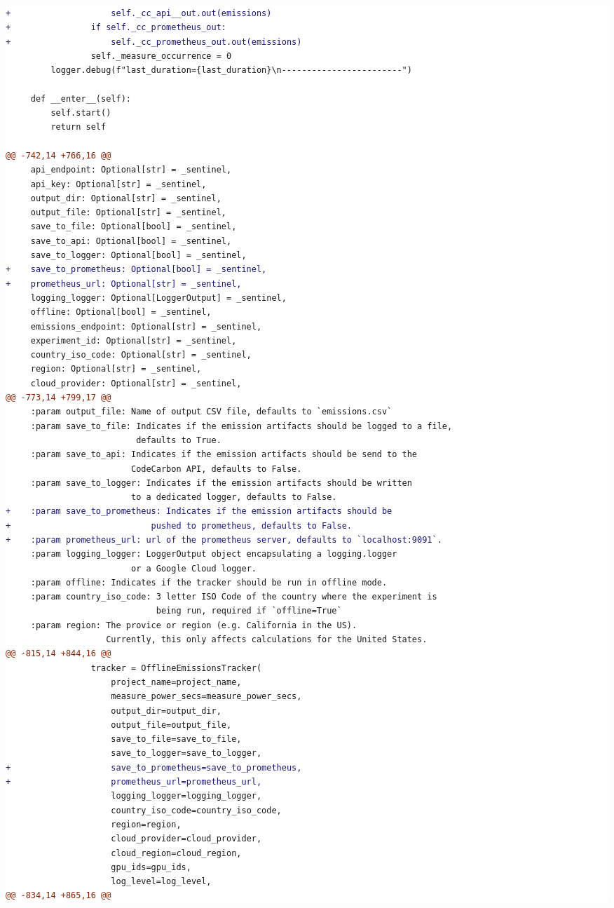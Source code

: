 ```diff
+                    self._cc_api__out.out(emissions)
+                if self._cc_prometheus_out:
+                    self._cc_prometheus_out.out(emissions)
                 self._measure_occurrence = 0
         logger.debug(f"last_duration={last_duration}\n------------------------")
 
     def __enter__(self):
         self.start()
         return self
 
@@ -742,14 +766,16 @@
     api_endpoint: Optional[str] = _sentinel,
     api_key: Optional[str] = _sentinel,
     output_dir: Optional[str] = _sentinel,
     output_file: Optional[str] = _sentinel,
     save_to_file: Optional[bool] = _sentinel,
     save_to_api: Optional[bool] = _sentinel,
     save_to_logger: Optional[bool] = _sentinel,
+    save_to_prometheus: Optional[bool] = _sentinel,
+    prometheus_url: Optional[str] = _sentinel,
     logging_logger: Optional[LoggerOutput] = _sentinel,
     offline: Optional[bool] = _sentinel,
     emissions_endpoint: Optional[str] = _sentinel,
     experiment_id: Optional[str] = _sentinel,
     country_iso_code: Optional[str] = _sentinel,
     region: Optional[str] = _sentinel,
     cloud_provider: Optional[str] = _sentinel,
@@ -773,14 +799,17 @@
     :param output_file: Name of output CSV file, defaults to `emissions.csv`
     :param save_to_file: Indicates if the emission artifacts should be logged to a file,
                          defaults to True.
     :param save_to_api: Indicates if the emission artifacts should be send to the
                         CodeCarbon API, defaults to False.
     :param save_to_logger: Indicates if the emission artifacts should be written
                         to a dedicated logger, defaults to False.
+    :param save_to_prometheus: Indicates if the emission artifacts should be
+                            pushed to prometheus, defaults to False.
+    :param prometheus_url: url of the prometheus server, defaults to `localhost:9091`.
     :param logging_logger: LoggerOutput object encapsulating a logging.logger
                         or a Google Cloud logger.
     :param offline: Indicates if the tracker should be run in offline mode.
     :param country_iso_code: 3 letter ISO Code of the country where the experiment is
                              being run, required if `offline=True`
     :param region: The provice or region (e.g. California in the US).
                    Currently, this only affects calculations for the United States.
@@ -815,14 +844,16 @@
                 tracker = OfflineEmissionsTracker(
                     project_name=project_name,
                     measure_power_secs=measure_power_secs,
                     output_dir=output_dir,
                     output_file=output_file,
                     save_to_file=save_to_file,
                     save_to_logger=save_to_logger,
+                    save_to_prometheus=save_to_prometheus,
+                    prometheus_url=prometheus_url,
                     logging_logger=logging_logger,
                     country_iso_code=country_iso_code,
                     region=region,
                     cloud_provider=cloud_provider,
                     cloud_region=cloud_region,
                     gpu_ids=gpu_ids,
                     log_level=log_level,
@@ -834,14 +865,16 @@
```